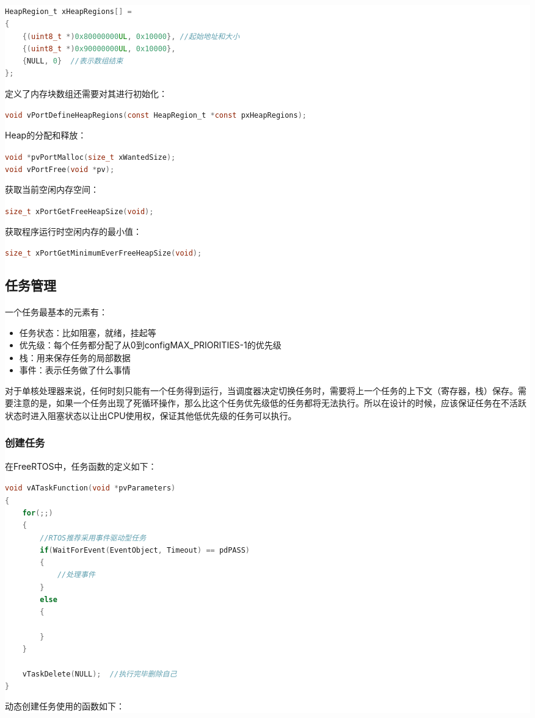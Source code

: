 ```C
HeapRegion_t xHeapRegions[] = 
{
    {(uint8_t *)0x80000000UL, 0x10000}, //起始地址和大小
    {(uint8_t *)0x90000000UL, 0x10000}, 
    {NULL, 0}  //表示数组结束
};
```

定义了内存块数组还需要对其进行初始化：

```C
void vPortDefineHeapRegions(const HeapRegion_t *const pxHeapRegions);
```

Heap的分配和释放：

```C
void *pvPortMalloc(size_t xWantedSize);
void vPortFree(void *pv);
```

获取当前空闲内存空间：

```C
size_t xPortGetFreeHeapSize(void);
```

获取程序运行时空闲内存的最小值：

```C
size_t xPortGetMinimumEverFreeHeapSize(void);
```

## 任务管理

一个任务最基本的元素有：

- 任务状态：比如阻塞，就绪，挂起等
- 优先级：每个任务都分配了从0到configMAX_PRIORITIES-1的优先级
- 栈：用来保存任务的局部数据
- 事件：表示任务做了什么事情

对于单核处理器来说，任何时刻只能有一个任务得到运行，当调度器决定切换任务时，需要将上一个任务的上下文（寄存器，栈）保存。需要注意的是，如果一个任务出现了死循环操作，那么比这个任务优先级低的任务都将无法执行。所以在设计的时候，应该保证任务在不活跃状态时进入阻塞状态以让出CPU使用权，保证其他低优先级的任务可以执行。

### 创建任务

在FreeRTOS中，任务函数的定义如下：

```C
void vATaskFunction(void *pvParameters)
{
    for(;;)
    {
        //RTOS推荐采用事件驱动型任务
        if(WaitForEvent(EventObject, Timeout) == pdPASS)
        {
            //处理事件
        }
        else
        {
            
        }
    }

    vTaskDelete(NULL);  //执行完毕删除自己
}

```
动态创建任务使用的函数如下：